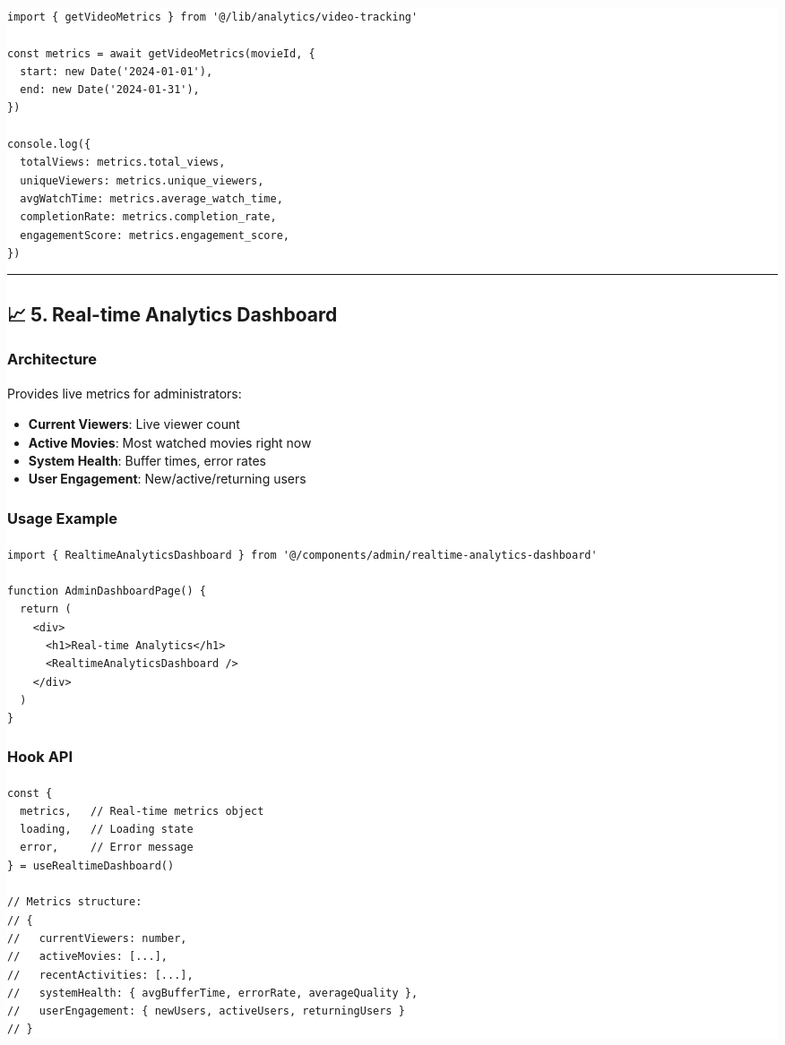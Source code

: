 ```tsx
import { getVideoMetrics } from '@/lib/analytics/video-tracking'

const metrics = await getVideoMetrics(movieId, {
  start: new Date('2024-01-01'),
  end: new Date('2024-01-31'),
})

console.log({
  totalViews: metrics.total_views,
  uniqueViewers: metrics.unique_viewers,
  avgWatchTime: metrics.average_watch_time,
  completionRate: metrics.completion_rate,
  engagementScore: metrics.engagement_score,
})
```

---

## 📈 5. Real-time Analytics Dashboard

### Architecture

Provides live metrics for administrators:

- **Current Viewers**: Live viewer count
- **Active Movies**: Most watched movies right now
- **System Health**: Buffer times, error rates
- **User Engagement**: New/active/returning users

### Usage Example

```tsx
import { RealtimeAnalyticsDashboard } from '@/components/admin/realtime-analytics-dashboard'

function AdminDashboardPage() {
  return (
    <div>
      <h1>Real-time Analytics</h1>
      <RealtimeAnalyticsDashboard />
    </div>
  )
}
```

### Hook API

```tsx
const {
  metrics,   // Real-time metrics object
  loading,   // Loading state
  error,     // Error message
} = useRealtimeDashboard()

// Metrics structure:
// {
//   currentViewers: number,
//   activeMovies: [...],
//   recentActivities: [...],
//   systemHealth: { avgBufferTime, errorRate, averageQuality },
//   userEngagement: { newUsers, activeUsers, returningUsers }
// }
```
